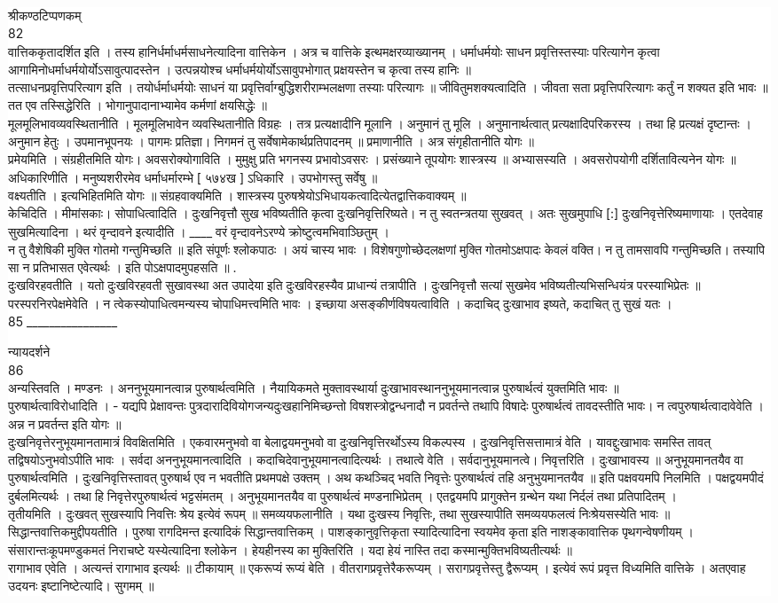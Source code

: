 श्रीकण्ठटिप्पणकम्  
82  
वात्तिककृतादर्शित इति । तस्य हानिर्धर्माधर्मसाधनेत्यादिना वात्तिकेन । अत्र च वात्तिके इत्थमक्षरव्याख्यानम् । धर्माधर्मयोः साधन प्रवृत्तिस्तस्याः परित्यागेन कृत्वा आगामिनोधर्माधर्मयोर्योऽसावुत्पादस्तेन । उत्पन्नयोश्च धर्माधर्मयोर्योऽसावुपभोगात् प्रक्षयस्तेन च कृत्वा तस्य हानिः ॥  
तत्साधनप्रवृत्तिपरित्याग इति । तयोर्धर्माधर्मयोः साधनं या प्रवृत्तिर्वाग्बुद्धिशरीराम्भलक्षणा तस्याः परित्यागः ॥ जीवितुमशक्यत्वादिति । जीवता सता प्रवृत्तिपरित्यागः कर्तुं न शक्यत इति भावः ॥ तत एव तस्सिद्धेरिति । भोगानुपादानाभ्यामेव कर्मणां क्षयसिद्धेः ॥  
मूलमूलिभावव्यवस्थितानीति । मूलमूलिभावेन व्यवस्थितानीति विग्रहः । तत्र प्रत्यक्षादीनि मूलानि । अनुमानं तु मूलि । अनुमानार्थत्वात् प्रत्यक्षादिपरिकरस्य । तथा हि प्रत्यक्षं दृष्टान्तः । अनुमान हेतुः । उपमानभूपनयः । पागमः प्रतिज्ञा। निगमनं तु सर्वेषामेकार्थप्रतिपादनम् ॥ प्रमाणानीति । अत्र संगृहीतानीति योगः ॥  
प्रमेयमिति । संग्रहीतमिति योगः। अवसरोक्योगाविति । मुमुक्षु प्रति भगनस्य प्रभावोऽवसरः । प्रसंख्याने तूपयोगः शास्त्रस्य ॥ अभ्यासस्यति । अवसरोपयोगी दर्शितावित्यनेन योगः ॥  
अधिकारिणीति । मनुष्यशरीरमेव धर्माधर्मारम्भे \[ ५७४ख \] ऽधिकारि । उपभोगस्तु सर्वेषु ॥  
वक्ष्यतीति । इत्यभिहितमिति योगः ॥ संग्रहवाक्यमिति । शास्त्रस्य पुरुषश्रेयोऽभिधायकत्वादित्येतद्वात्तिकवाक्यम् ॥  
केचिदिति । मीमांसकाः। सोपाधित्वादिति । दुःखनिवृत्तौ सुख भविष्यतीति कृत्वा दुःखनिवृत्तिरिष्यते। न तु स्वतन्त्रतया सुखवत् । अतः सुखमुपाधि \[:\] दुःखनिवृत्तेरिष्यमाणायाः । एतदेवाह सुखमित्यादिना । थरं वृन्दावने इत्यादीति । \_\_\_\_ वरं वृन्दावनेऽरण्ये क्रोष्टुत्वमभिवाञ्छितुम् ।  
न तु वैशेषिकी मुक्ति गोतमो गन्तुमिच्छति ॥ इति संपूर्णः श्लोकपाठः । अयं चास्य भावः । विशेषगुणोच्छेदलक्षणां मुक्ति गोतमोऽक्षपादः केवलं वक्ति। न तु तामसावपि गन्तुमिच्छति। तस्यापि सा न प्रतिभासत एवेत्यर्थः । इति पोऽक्षपादमुपहसति ॥ .  
दुःखविरहवतीति । यतो दुःखविरहवती सुखावस्था अत उपादेया इति दुःखविरहस्यैव प्राधान्यं तत्रापीति । दुःखनिवृत्तौ सत्यां सुखमेव भविष्यतीत्यभिसन्धियंत्र परस्याभिप्रेतः ॥ परस्परनिरपेक्षमेवेति । न त्वेकस्योपाधित्वमन्यस्य चोपाधिमत्त्वमिति भावः । इच्छाया असङ्कीर्णविषयत्वाविति । कदाचिद् दुःखाभाव इष्यते, कदाचित् तु सुखं यतः ।  
85 \_\_\_\_\_\_\_\_\_\_\_\_\_\_\_\_

न्यायदर्शने  
86  
अन्यस्तिवति । मण्डनः । अननुभूयमानत्वान्न पुरुषार्थत्वमिति । नैयायिकमते मुक्तावस्थार्या दुःखाभावस्थाननुभूयमानत्वान्न पुरुषार्थत्वं युक्तमिति भावः ॥  
पुरुषार्थत्वाविरोधादिति । - यद्यपि प्रेक्षावन्तः पुत्रदारादिवियोगजन्यदुःखहानिमिच्छन्तो विषशस्त्रोद्वन्धनादौ न प्रवर्तन्ते तथापि विषादेः पुरुषार्थत्वं तावदस्तीति भावः। न त्वपुरुषार्थत्वादावेवेति । अन्न न प्रवर्तन्त इति योगः ॥  
दुःखनिवृत्तेरनुभूयमानतामात्रं विवक्षितमिति । एकवारमनुभवो वा बेलाद्वयमनुभवो वा दुःखनिवृत्तिरर्थोऽस्य विकल्पस्य । दुःखनिवृत्तिसत्तामात्रं वेति । यावद्दुःखाभावः समस्ति तावत् तद्विषयोऽनुभवोऽपीति भावः । सर्वदा अननुभूयमानत्वादिति । कदाचिदेवानुभूयमानत्वादित्यर्थः । तथात्वे वेति । सर्वदानुभूयमानत्वे। निवृत्तरिति । दुःखाभावस्य ॥ अनुभूयमानतयैव वा पुरुषार्थत्वमिति । दुःखनिवृत्तिस्तावत् पुरुषार्थ एव न भवतीति प्रथमपक्षे उक्तम् । अथ कथञ्चिद् भवति निवृत्तेः पुरुषार्थत्वं तहि अनुभुयमानतयैव ॥ इति पक्षवयमपि निलमिति । पक्षद्वयमपीदं दुर्बलमित्यर्थः । तथा हि निवृत्तेरपुरुषार्थत्वं भट्टसंमतम् । अनुभूयमानतयैव वा पुरुषार्थत्वं मण्डनाभिप्रेतम् । एतद्वयमपि प्रागुक्तेन ग्रन्थेन यथा निर्दलं तथा प्रतिपादितम् ।  
तृतीयमिति । दुःखवत् सुखस्यापि निवत्तिः श्रेय इत्येवं रूपम् ॥ समव्ययफलानीति । यथा दुःखस्य निवृत्तिः, तथा सुखस्यापीति समव्ययफलत्वं निःश्रेयसस्येति भावः ॥  
सिद्धान्तवात्तिकमुद्दीपयतीति । पुरुषा रागदिमन्त इत्यादिकं सिद्धान्तवात्तिकम् । पाशङ्कानुवृत्तिकृता स्यादित्यादिना स्वयमेव कृता इति नाशङ्कावात्तिक पृथगन्वेषणीयम् । संसारान्तःकूपमण्डुकमतं निराचष्टे यस्येत्यादिना श्लोकेन । हेयहीनस्य का मुक्तिरिति । यदा हेयं नास्ति तदा कस्मान्मुक्तिभविष्यतीत्यर्थः ॥  
रागाभाव एवेति । अत्यन्तं रागाभाव इत्यर्थः ॥ टीकायाम् ॥ एकरूप्यं रूप्यं बेति । वीतरागप्रवृत्तेरैकरूप्यम् । सरागप्रवृत्तेस्तु द्वैरूप्यम् । इत्येवं रूपं प्रवृत्त विध्यमिति वात्तिके । अतएवाह उदयनः इष्टानिष्टेत्यादि। सुगमम् ॥  
